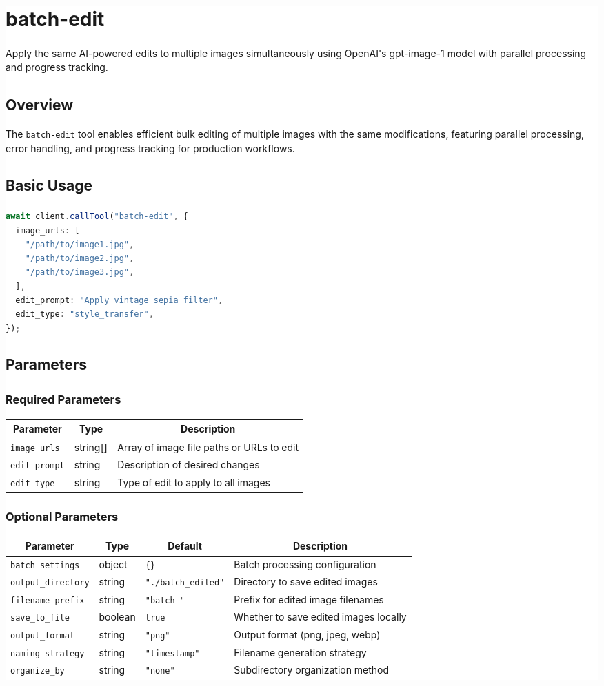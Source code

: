 # batch-edit

Apply the same AI-powered edits to multiple images simultaneously using OpenAI's gpt-image-1 model with parallel processing and progress tracking.

## Overview

The `batch-edit` tool enables efficient bulk editing of multiple images with the same modifications, featuring parallel processing, error handling, and progress tracking for production workflows.

## Basic Usage

```typescript
await client.callTool("batch-edit", {
  image_urls: [
    "/path/to/image1.jpg",
    "/path/to/image2.jpg",
    "/path/to/image3.jpg",
  ],
  edit_prompt: "Apply vintage sepia filter",
  edit_type: "style_transfer",
});
```

## Parameters

### Required Parameters

| Parameter     | Type     | Description                               |
| ------------- | -------- | ----------------------------------------- |
| `image_urls`  | string[] | Array of image file paths or URLs to edit |
| `edit_prompt` | string   | Description of desired changes            |
| `edit_type`   | string   | Type of edit to apply to all images       |

### Optional Parameters

| Parameter          | Type    | Default            | Description                           |
| ------------------ | ------- | ------------------ | ------------------------------------- |
| `batch_settings`   | object  | `{}`               | Batch processing configuration        |
| `output_directory` | string  | `"./batch_edited"` | Directory to save edited images       |
| `filename_prefix`  | string  | `"batch_"`         | Prefix for edited image filenames     |
| `save_to_file`     | boolean | `true`             | Whether to save edited images locally |
| `output_format`    | string  | `"png"`            | Output format (png, jpeg, webp)       |
| `naming_strategy`  | string  | `"timestamp"`      | Filename generation strategy          |
| `organize_by`      | string  | `"none"`           | Subdirectory organization method      |
